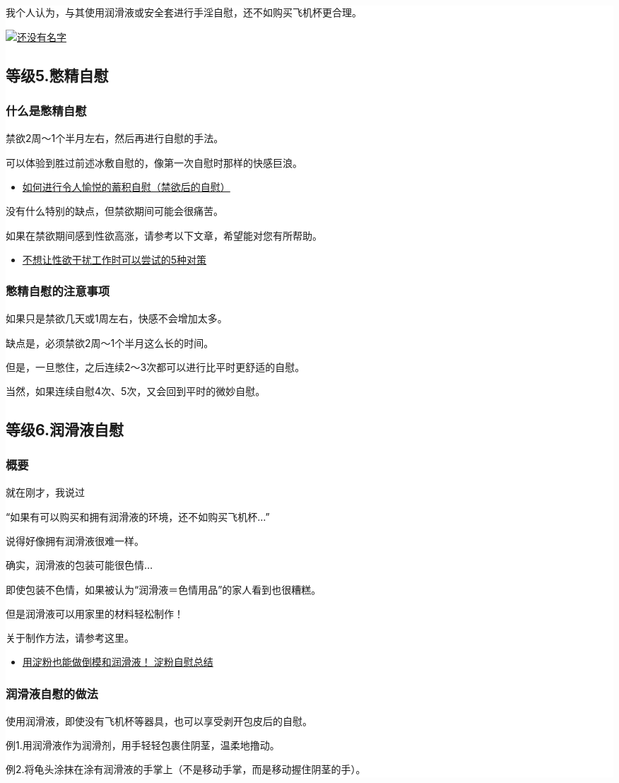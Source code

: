 我个人认为，与其使用润滑液或安全套进行手淫自慰，还不如购买飞机杯更合理。

[![](https://img.e-nls.com/pict_pc/1_1256118755_m_01l.jpg)还没有名字](https://www.e-nls.com/access.php?agency_id=af486217&pcode=5617)

## 等级5.憋精自慰 [​](#等级5-憋精自慰)

### 什么是憋精自慰 [​](#什么是憋精自慰)

禁欲2周～1个半月左右，然后再进行自慰的手法。

可以体验到胜过前述冰敷自慰的，像第一次自慰时那样的快感巨浪。

+   [如何进行令人愉悦的蓄积自慰（禁欲后的自慰）](/h-life/onanie-a/kaikan1.html)

没有什么特别的缺点，但禁欲期间可能会很痛苦。

如果在禁欲期间感到性欲高涨，请参考以下文章，希望能对您有所帮助。

+   [不想让性欲干扰工作时可以尝试的5种对策](https://www.onanie-analyzer.com/muramura5/)

### 憋精自慰的注意事项 [​](#憋精自慰的注意事项)

如果只是禁欲几天或1周左右，快感不会增加太多。

缺点是，必须禁欲2周～1个半月这么长的时间。

但是，一旦憋住，之后连续2～3次都可以进行比平时更舒适的自慰。

当然，如果连续自慰4次、5次，又会回到平时的微妙自慰。

## 等级6.润滑液自慰 [​](#等级6-润滑液自慰)

### 概要 [​](#概要-1)

就在刚才，我说过

“如果有可以购买和拥有润滑液的环境，还不如购买飞机杯…”

说得好像拥有润滑液很难一样。

确实，润滑液的包装可能很色情…

即使包装不色情，如果被认为“润滑液＝色情用品”的家人看到也很糟糕。

但是润滑液可以用家里的材料轻松制作！

关于制作方法，请参考这里。

+   [用淀粉也能做倒模和润滑液！ 淀粉自慰总结](/h-life/onanie-a/katakuriko.html)

### 润滑液自慰的做法 [​](#润滑液自慰的做法)

使用润滑液，即使没有飞机杯等器具，也可以享受剥开包皮后的自慰。

例1.用润滑液作为润滑剂，用手轻轻包裹住阴茎，温柔地撸动。

例2.将龟头涂抹在涂有润滑液的手掌上（不是移动手掌，而是移动握住阴茎的手）。
